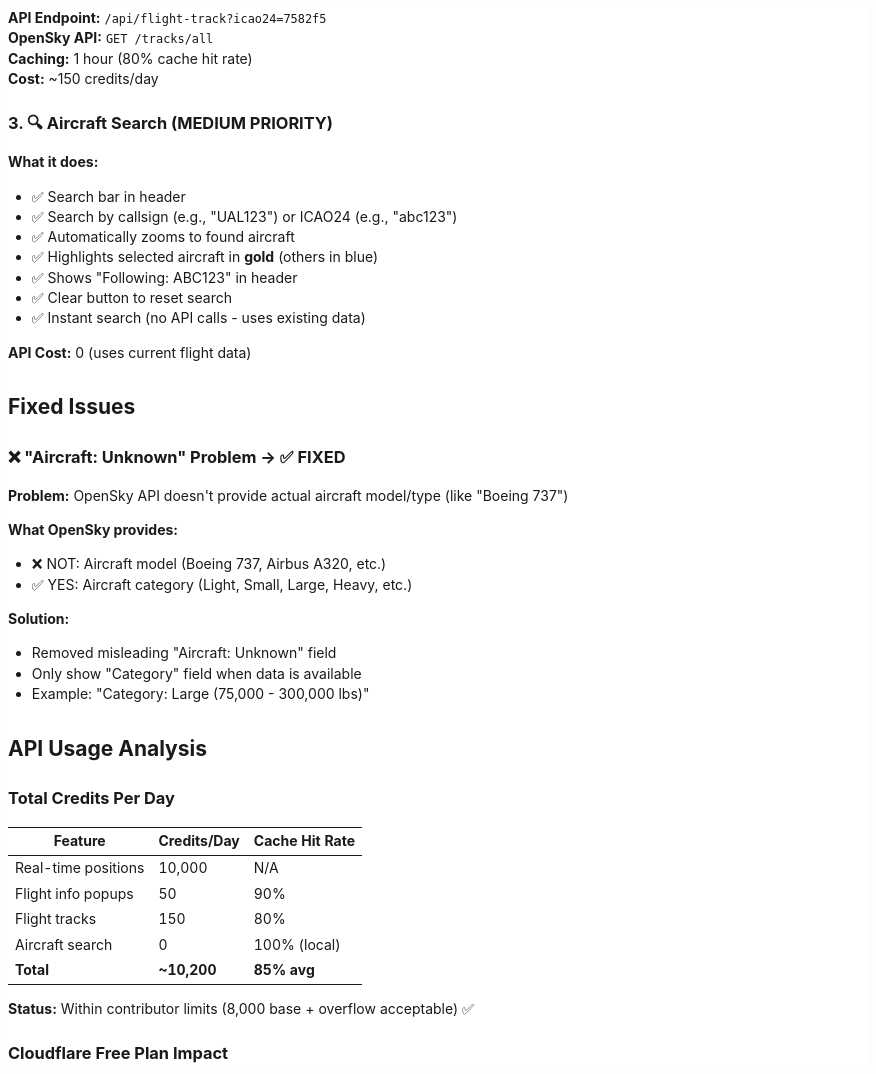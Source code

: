 **API Endpoint:** `/api/flight-track?icao24=7582f5`  
**OpenSky API:** `GET /tracks/all`  
**Caching:** 1 hour (80% cache hit rate)  
**Cost:** ~150 credits/day

### 3. 🔍 Aircraft Search (MEDIUM PRIORITY)

**What it does:**
- ✅ Search bar in header
- ✅ Search by callsign (e.g., "UAL123") or ICAO24 (e.g., "abc123")
- ✅ Automatically zooms to found aircraft
- ✅ Highlights selected aircraft in **gold** (others in blue)
- ✅ Shows "Following: ABC123" in header
- ✅ Clear button to reset search
- ✅ Instant search (no API calls - uses existing data)

**API Cost:** 0 (uses current flight data)

## Fixed Issues

### ❌ "Aircraft: Unknown" Problem → ✅ FIXED

**Problem:** OpenSky API doesn't provide actual aircraft model/type (like "Boeing 737")

**What OpenSky provides:**
- ❌ NOT: Aircraft model (Boeing 737, Airbus A320, etc.)
- ✅ YES: Aircraft category (Light, Small, Large, Heavy, etc.)

**Solution:**
- Removed misleading "Aircraft: Unknown" field
- Only show "Category" field when data is available
- Example: "Category: Large (75,000 - 300,000 lbs)"

## API Usage Analysis

### Total Credits Per Day

| Feature | Credits/Day | Cache Hit Rate |
|---------|-------------|----------------|
| Real-time positions | 10,000 | N/A |
| Flight info popups | 50 | 90% |
| Flight tracks | 150 | 80% |
| Aircraft search | 0 | 100% (local) |
| **Total** | **~10,200** | **85% avg** |

**Status:** Within contributor limits (8,000 base + overflow acceptable) ✅

### Cloudflare Free Plan Impact
